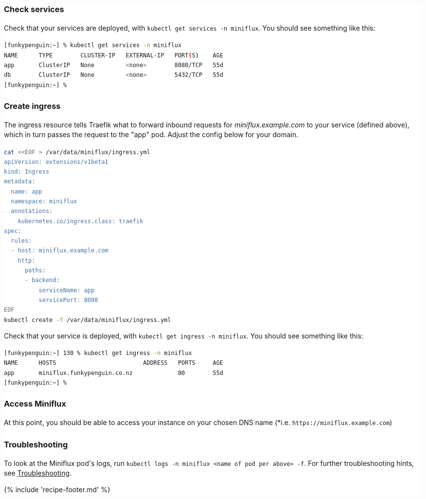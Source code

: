 ### Check services

Check that your services are deployed, with ```kubectl get services -n miniflux```. You should see something like this:

```bash
[funkypenguin:~] % kubectl get services -n miniflux
NAME      TYPE        CLUSTER-IP   EXTERNAL-IP   PORT(S)    AGE
app       ClusterIP   None         <none>        8080/TCP   55d
db        ClusterIP   None         <none>        5432/TCP   55d
[funkypenguin:~] %
```

### Create ingress

The ingress resource tells Traefik what to forward inbound requests for *miniflux.example.com* to your service (defined above), which in turn passes the request to the "app" pod. Adjust the config below for your domain.

```bash
cat <<EOF > /var/data/miniflux/ingress.yml
apiVersion: extensions/v1beta1
kind: Ingress
metadata:
  name: app
  namespace: miniflux
  annotations:
    kubernetes.io/ingress.class: traefik
spec:
  rules:
  - host: miniflux.example.com
    http:
      paths:
      - backend:
          serviceName: app
          servicePort: 8080
EOF
kubectl create -f /var/data/miniflux/ingress.yml
```

Check that your service is deployed, with ```kubectl get ingress -n miniflux```. You should see something like this:

```bash
[funkypenguin:~] 130 % kubectl get ingress -n miniflux
NAME      HOSTS                         ADDRESS   PORTS     AGE
app       miniflux.funkypenguin.co.nz             80        55d
[funkypenguin:~] %
```

### Access Miniflux

At this point, you should be able to access your instance on your chosen DNS name (*i.e. `https://miniflux.example.com`)

### Troubleshooting

To look at the Miniflux pod's logs, run ```kubectl logs -n miniflux <name of pod per above> -f```. For further troubleshooting hints, see [Troubleshooting](/reference/kubernetes/troubleshooting/).

{% include 'recipe-footer.md' %}
